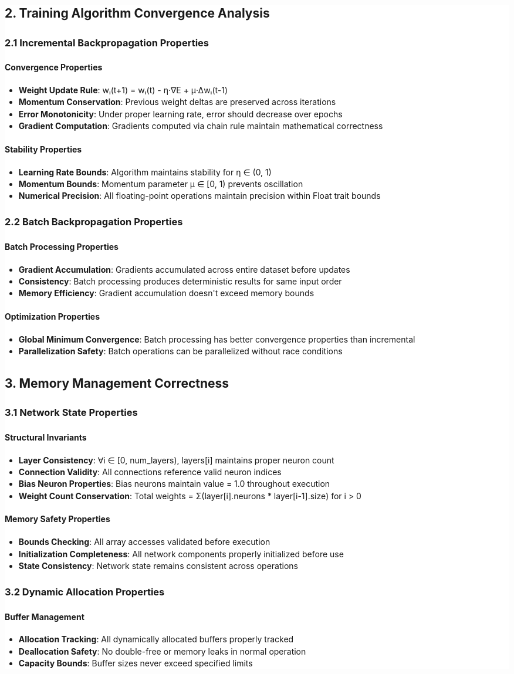 ## 2. Training Algorithm Convergence Analysis

### 2.1 Incremental Backpropagation Properties

#### Convergence Properties
- **Weight Update Rule**: wᵢ(t+1) = wᵢ(t) - η·∇E + μ·Δwᵢ(t-1)
- **Momentum Conservation**: Previous weight deltas are preserved across iterations
- **Error Monotonicity**: Under proper learning rate, error should decrease over epochs
- **Gradient Computation**: Gradients computed via chain rule maintain mathematical correctness

#### Stability Properties
- **Learning Rate Bounds**: Algorithm maintains stability for η ∈ (0, 1)
- **Momentum Bounds**: Momentum parameter μ ∈ [0, 1) prevents oscillation
- **Numerical Precision**: All floating-point operations maintain precision within Float trait bounds

### 2.2 Batch Backpropagation Properties

#### Batch Processing Properties
- **Gradient Accumulation**: Gradients accumulated across entire dataset before updates
- **Consistency**: Batch processing produces deterministic results for same input order
- **Memory Efficiency**: Gradient accumulation doesn't exceed memory bounds

#### Optimization Properties
- **Global Minimum Convergence**: Batch processing has better convergence properties than incremental
- **Parallelization Safety**: Batch operations can be parallelized without race conditions

## 3. Memory Management Correctness

### 3.1 Network State Properties

#### Structural Invariants
- **Layer Consistency**: ∀i ∈ [0, num_layers), layers[i] maintains proper neuron count
- **Connection Validity**: All connections reference valid neuron indices
- **Bias Neuron Properties**: Bias neurons maintain value = 1.0 throughout execution
- **Weight Count Conservation**: Total weights = Σ(layer[i].neurons * layer[i-1].size) for i > 0

#### Memory Safety Properties
- **Bounds Checking**: All array accesses validated before execution
- **Initialization Completeness**: All network components properly initialized before use
- **State Consistency**: Network state remains consistent across operations

### 3.2 Dynamic Allocation Properties

#### Buffer Management
- **Allocation Tracking**: All dynamically allocated buffers properly tracked
- **Deallocation Safety**: No double-free or memory leaks in normal operation
- **Capacity Bounds**: Buffer sizes never exceed specified limits
